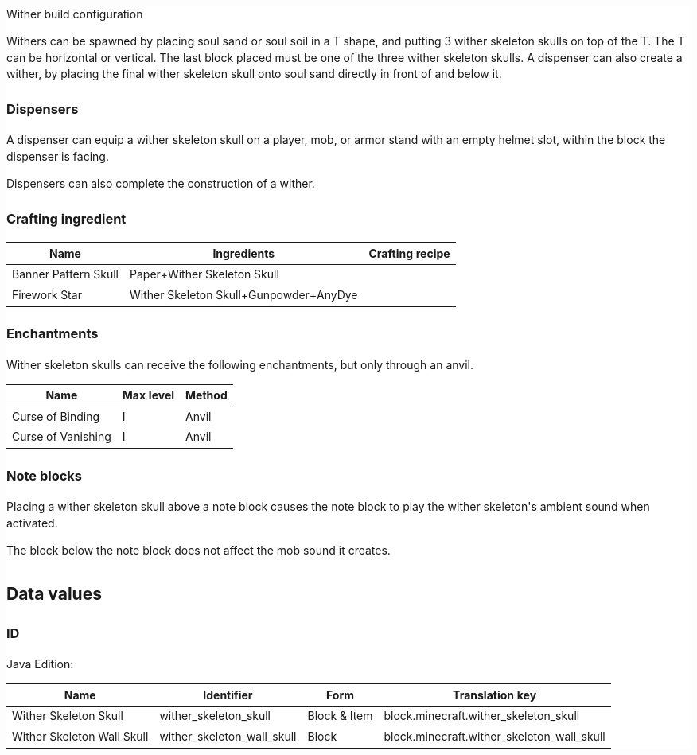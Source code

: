 








Wither build configuration


Withers can be spawned by placing soul sand or soul soil in a T shape, and putting 3 wither skeleton skulls on top of the T. The T can be horizontal or vertical. The last block placed must be one of the three wither skeleton skulls. A dispenser can also create a wither, by placing the final wither skeleton skull onto soul sand directly in front of and below it.

### Dispensers
A dispenser can equip a wither skeleton skull on a player, mob, or armor stand with an empty helmet slot, within the block the dispenser is facing.

Dispensers can also complete the construction of a wither.

### Crafting ingredient
| Name                 | Ingredients                            | Crafting recipe |
|----------------------|----------------------------------------|-----------------|
| Banner Pattern Skull | Paper+Wither Skeleton Skull            |                 |
| Firework Star        | Wither Skeleton Skull+Gunpowder+AnyDye |                 |

### Enchantments
Wither skeleton skulls can receive the following enchantments, but only through an anvil.

| Name               | Max level | Method |
|--------------------|-----------|--------|
| Curse of Binding   | I         | Anvil  |
| Curse of Vanishing | I         | Anvil  |

### Note blocks
Placing a wither skeleton skull above a note block causes the note block to play the wither skeleton's ambient sound when activated.

The block below the note block does not affect the mob sound it creates.

## Data values
### ID
Java Edition:

| Name                       | Identifier                 | Form         | Translation key                            |
|----------------------------|----------------------------|--------------|--------------------------------------------|
| Wither Skeleton Skull      | wither_skeleton_skull      | Block & Item | block.minecraft.wither_skeleton_skull      |
| Wither Skeleton Wall Skull | wither_skeleton_wall_skull | Block        | block.minecraft.wither_skeleton_wall_skull |
